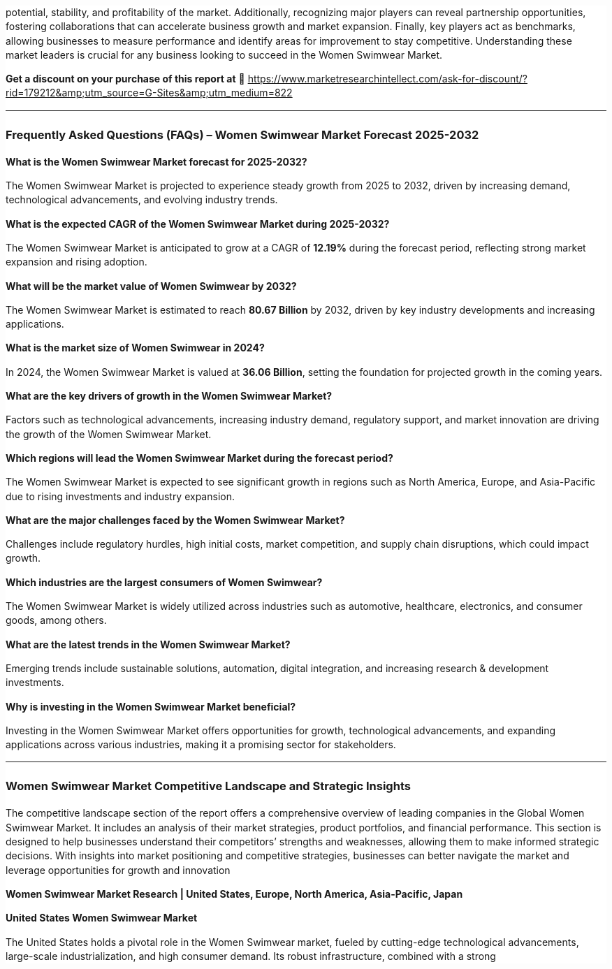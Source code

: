 potential</span><span class="">, stability, and</span><span class="font-[700]"> profitability</span><span class=""> of the market. Additionally, recognizing major players can reveal </span><span class="font-[700]">partnership opportunities</span><span class="">, fostering collaborations that can accelerate business growth and market expansion. Finally, key players act as benchmarks, allowing businesses to </span><span class="font-[700]">measure performance</span><span class=""> and identify areas for improvement to stay competitive. Understanding these market leaders is crucial for any business looking to succeed in the Women Swimwear Market.</span></p></div><div class="article-main__content" data-test-id="publishing-text-block"><p><strong><span class="font-[700]">Get a discount on your purchase of this report at</span></strong><span class="">&nbsp;🎁&nbsp;</span><span class=""><a href="https://www.marketresearchintellect.com/ask-for-discount/?rid=179212&amp;utm_source=G-Sites&amp;utm_medium=822" target="_blank" data-tracking-control-name="article-ssr-frontend-pulse_little-text-block" data-tracking-will-navigate="" data-test-link="">https://www.marketresearchintellect.com/ask-for-discount/?rid=179212&amp;utm_source=G-Sites&amp;utm_medium=822</a></span></p></div><hr class="my-[3.2rem] mx-auto h-[1px] border-0 bg-black-a16" data-test-id="publishing-divider-block" /><div class="article-main__content" data-test-id="publishing-text-block"><div class="flex max-w-full flex-col flex-grow"><div class="min-h-[20px] text-message flex w-full flex-col items-end gap-2 whitespace-normal break-words [.text-message+&amp;]:mt-5" dir="auto" data-message-author-role="assistant" data-message-id="aeb8fe43-d78b-4aab-b619-f3fe1dddd2af"><div class="flex w-full flex-col gap-1 empty:hidden first:pt-[3px]"><div class="markdown prose w-full break-words dark:prose-invert light"><h3>Frequently Asked Questions (FAQs) &ndash; Women Swimwear Market Forecast 2025-2032</h3><p><strong>What is the Women Swimwear Market forecast for 2025-2032?</strong></p><p>The Women Swimwear Market is projected to experience steady growth from 2025 to 2032, driven by increasing demand, technological advancements, and evolving industry trends.</p><p><strong>What is the expected CAGR of the Women Swimwear Market during 2025-2032?</strong></p><p>The Women Swimwear Market is anticipated to grow at a CAGR of <strong>12.19%</strong> during the forecast period, reflecting strong market expansion and rising adoption.</p><p><strong>What will be the market value of Women Swimwear by 2032?</strong></p><p>The Women Swimwear Market is estimated to reach <strong>80.67 Billion</strong> by 2032, driven by key industry developments and increasing applications.</p><p><strong>What is the market size of Women Swimwear in 2024?</strong></p><p>In 2024, the Women Swimwear Market is valued at <strong>36.06 Billion</strong>, setting the foundation for projected growth in the coming years.</p><p><strong>What are the key drivers of growth in the Women Swimwear Market?</strong></p><p>Factors such as technological advancements, increasing industry demand, regulatory support, and market innovation are driving the growth of the Women Swimwear Market.</p><p><strong>Which regions will lead the Women Swimwear Market during the forecast period?</strong></p><p>The Women Swimwear Market is expected to see significant growth in regions such as North America, Europe, and Asia-Pacific due to rising investments and industry expansion.</p><p><strong>What are the major challenges faced by the Women Swimwear Market?</strong></p><p>Challenges include regulatory hurdles, high initial costs, market competition, and supply chain disruptions, which could impact growth.</p><p><strong>Which industries are the largest consumers of Women Swimwear?</strong></p><p>The Women Swimwear Market is widely utilized across industries such as automotive, healthcare, electronics, and consumer goods, among others.</p><p><strong>What are the latest trends in the Women Swimwear Market?</strong></p><p>Emerging trends include sustainable solutions, automation, digital integration, and increasing research &amp; development investments.</p><p><strong>Why is investing in the Women Swimwear Market beneficial?</strong></p><p>Investing in the Women Swimwear Market offers opportunities for growth, technological advancements, and expanding applications across various industries, making it a promising sector for stakeholders.</p></div></div></div></div></div><hr class="my-[3.2rem] mx-auto h-[1px] border-0 bg-black-a16" data-test-id="publishing-divider-block" /><div class="article-main__content" data-test-id="publishing-text-block"><h3><span class="">Women Swimwear Market Competitive Landscape and Strategic Insights</span></h3></div><div class="article-main__content" data-test-id="publishing-text-block"><p><span class="">The competitive landscape section of the report offers a comprehensive overview of leading companies in the Global Women Swimwear Market. It includes an analysis of their market strategies, product portfolios, and financial performance. This section is designed to help businesses understand their competitors&rsquo; strengths and weaknesses, allowing them to make informed strategic decisions. With insights into market positioning and competitive strategies, businesses can better navigate the market and leverage opportunities for growth and innovation</span></p></div><div class="article-main__content" data-test-id="publishing-text-block"><p><strong>Women Swimwear Market Research | United States, Europe, North America, Asia-Pacific, Japan</strong></p><p><strong>United States&nbsp;Women Swimwear Market</strong></p><p>The United States holds a pivotal role in the Women Swimwear market, fueled by cutting-edge technological advancements, large-scale industrialization, and high consumer demand. Its robust infrastructure, combined with a strong
